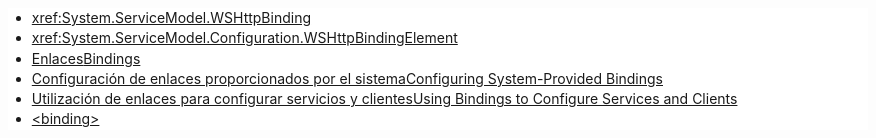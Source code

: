 - <xref:System.ServiceModel.WSHttpBinding>
- <xref:System.ServiceModel.Configuration.WSHttpBindingElement>
- [<span data-ttu-id="d5789-198">Enlaces</span><span class="sxs-lookup"><span data-stu-id="d5789-198">Bindings</span></span>](../../../wcf/bindings.md)
- [<span data-ttu-id="d5789-199">Configuración de enlaces proporcionados por el sistema</span><span class="sxs-lookup"><span data-stu-id="d5789-199">Configuring System-Provided Bindings</span></span>](../../../wcf/feature-details/configuring-system-provided-bindings.md)
- [<span data-ttu-id="d5789-200">Utilización de enlaces para configurar servicios y clientes</span><span class="sxs-lookup"><span data-stu-id="d5789-200">Using Bindings to Configure Services and Clients</span></span>](../../../wcf/using-bindings-to-configure-services-and-clients.md)
- [\<binding>](bindings.md)

